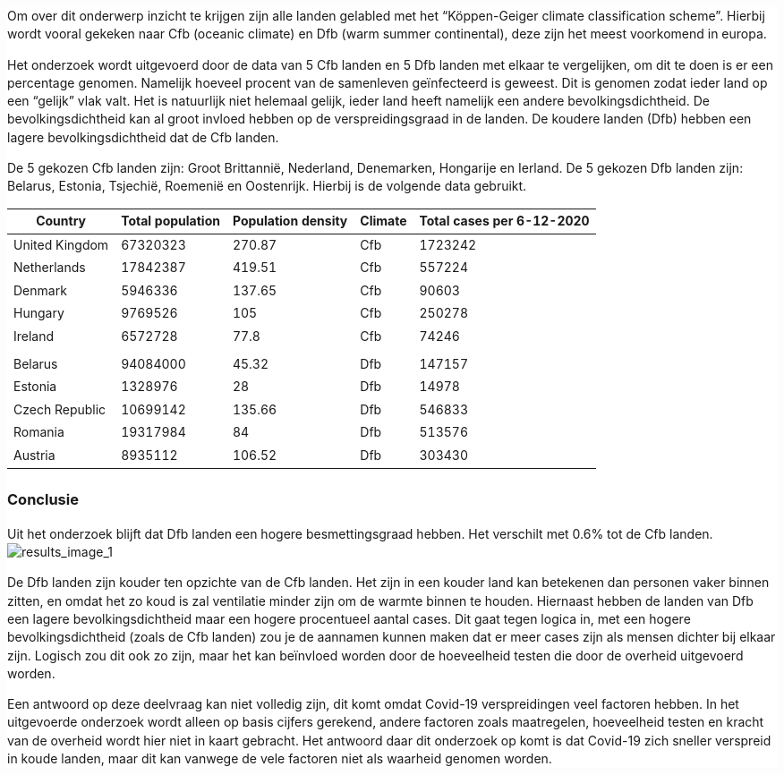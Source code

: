 Om over dit onderwerp inzicht te krijgen zijn alle landen gelabled met het “Köppen-Geiger climate classification scheme”. Hierbij wordt vooral gekeken naar Cfb (oceanic climate) en Dfb (warm summer continental), deze zijn het meest voorkomend in europa.

Het onderzoek wordt uitgevoerd door de data van 5 Cfb landen  en 5 Dfb landen met elkaar te vergelijken, om dit te doen is er een percentage genomen. Namelijk hoeveel procent van de samenleven geïnfecteerd is geweest. Dit is genomen zodat ieder land op een “gelijk” vlak valt. Het is natuurlijk niet helemaal gelijk, ieder land heeft namelijk een andere bevolkingsdichtheid. De bevolkingsdichtheid kan al groot invloed hebben op de verspreidingsgraad in de landen. De koudere landen (Dfb) hebben een lagere bevolkingsdichtheid dat de Cfb landen.

De 5 gekozen Cfb landen zijn: Groot Brittannië, Nederland, Denemarken, Hongarije en Ierland.
De 5 gekozen Dfb landen zijn: Belarus, Estonia, Tsjechië, Roemenië en Oostenrijk.
Hierbij is de volgende data gebruikt.


| Country               |Total population                          |Population density                         |Climate                         |Total cases per 6-12-2020                         |
|----------------|-------------------------------|-----------------------------|-----------------------------|-----------------------------|
|United Kingdom|67320323            |270.87            |Cfb            |1723242            |
|Netherlands|17842387            |419.51            |Cfb            |557224            |
|Denmark|5946336            |137.65            |Cfb            |90603            |
|Hungary|9769526            |105            |Cfb            |250278            |
|Ireland|6572728            |77.8            |Cfb            |74246            |
||            |            |            |            |
|Belarus|94084000            |45.32            |Dfb            |147157            |
|Estonia|1328976            |28            |Dfb            |14978            |
|Czech Republic|10699142            |135.66            |Dfb            |546833            |
|Romania|19317984            |84            |Dfb            |513576            |
|Austria|8935112            |106.52            |Dfb            |303430            |

### Conclusie
Uit het onderzoek blijft dat Dfb landen een hogere besmettingsgraad hebben. Het verschilt met 0.6% tot de Cfb landen.
![results_image_1](https://github.com/MitchellBink/covid-19/blob/main/lfs/results_climate.png)

De Dfb landen zijn kouder ten opzichte van de Cfb landen. Het zijn in een kouder land kan betekenen dan personen vaker binnen zitten, en omdat het zo koud is zal ventilatie minder zijn om de warmte binnen te houden. Hiernaast hebben de landen van Dfb een lagere bevolkingsdichtheid maar een hogere procentueel aantal cases. Dit gaat tegen logica in, met een hogere bevolkingsdichtheid (zoals de Cfb landen) zou je de aannamen kunnen maken dat er meer cases zijn als mensen dichter bij elkaar zijn. Logisch zou dit ook zo zijn, maar het kan beïnvloed worden door de hoeveelheid testen die door de overheid uitgevoerd worden.

Een antwoord op deze deelvraag kan niet volledig zijn, dit komt omdat Covid-19 verspreidingen veel factoren hebben. In het uitgevoerde onderzoek wordt alleen op basis cijfers gerekend, andere factoren zoals maatregelen, hoeveelheid testen en kracht van de overheid wordt hier niet in kaart gebracht. Het antwoord daar dit onderzoek op komt is dat Covid-19 zich sneller verspreid in koude landen, maar dit kan vanwege de vele factoren niet als waarheid genomen worden.
